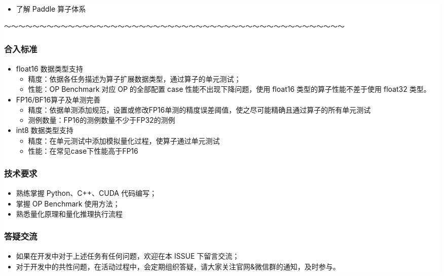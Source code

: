   - 了解 Paddle 算子体系



～～～～～～～～～～～～～～～～～～～～～～～～～～～～～～～～～～～～～～～～～～～～～～～～


### 合入标准

- float16 数据类型支持
  - 精度：依据各任务描述为算子扩展数据类型，通过算子的单元测试；
  - 性能：OP Benchmark 对应 OP 的全部配置 case 性能不出现下降问题，使用 float16 类型的算子性能不差于使用 float32 类型。
- FP16/BF16算子及单测完善
	- 精度：依据单测添加规范，设置或修改FP16单测的精度误差阈值，使之尽可能精确且通过算子的所有单元测试
	- 测例数量：FP16的测例数量不少于FP32的测例
- int8 数据类型支持 
	- 精度：在单元测试中添加模拟量化过程，使算子通过单元测试
	- 性能：在常见case下性能高于FP16

### 技术要求

- 熟练掌握 Python、C++、CUDA 代码编写；
- 掌握 OP Benchmark 使用方法；
- 熟悉量化原理和量化推理执行流程

### 答疑交流
* 如果在开发中对于上述任务有任何问题，欢迎在本 ISSUE 下留言交流；
* 对于开发中的共性问题，在活动过程中，会定期组织答疑，请大家关注官网&微信群的通知，及时参与。

